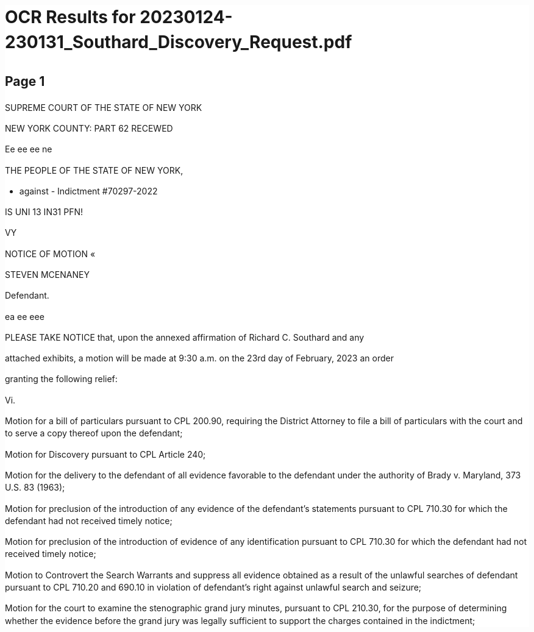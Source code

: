 # OCR Results for 20230124-230131_Southard_Discovery_Request.pdf

## Page 1

SUPREME COURT OF THE STATE OF NEW YORK

NEW YORK COUNTY: PART 62 RECEWED

Ee ee ee ne

THE PEOPLE OF THE STATE OF NEW YORK,

- against - Indictment #70297-2022

IS UNI
13 IN31 PFN!

VY

NOTICE OF MOTION «

STEVEN MCENANEY

Defendant.

ea ee eee

PLEASE TAKE NOTICE that, upon the annexed affirmation of Richard C. Southard and any

attached exhibits, a motion will be made at 9:30 a.m. on the 23rd day of February, 2023 an order

granting the following relief:

Vi.

Motion for a bill of particulars pursuant to CPL 200.90, requiring the District Attorney
to file a bill of particulars with the court and to serve a copy thereof upon the
defendant;

Motion for Discovery pursuant to CPL Article 240;

Motion for the delivery to the defendant of all evidence favorable to the defendant
under the authority of Brady v. Maryland, 373 U.S. 83 (1963);

Motion for preclusion of the introduction of any evidence of the defendant’s statements
pursuant to CPL 710.30 for which the defendant had not received timely notice;

Motion for preclusion of the introduction of evidence of any identification pursuant to
CPL 710.30 for which the defendant had not received timely notice;

Motion to Controvert the Search Warrants and suppress all evidence obtained as a result
of the unlawful searches of defendant pursuant to CPL 710.20 and 690.10 in violation
of defendant’s right against unlawful search and seizure;

Motion for the court to examine the stenographic grand jury minutes, pursuant to CPL
210.30, for the purpose of determining whether the evidence before the grand jury was
legally sufficient to support the charges contained in the indictment;
